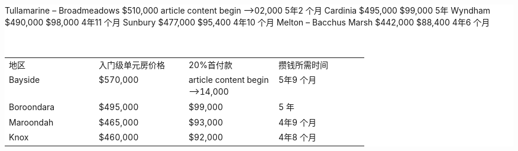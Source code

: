 <tr>
<td width="138">Tullamarine – Broadmeadows</td>
<td width="138">$510,000</td>
<td width="138">article content begin -->02,000</td>
<td width="138">5年2 个月</td>
</tr>
<tr>
<td width="138">Cardinia</td>
<td width="138">$495,000</td>
<td width="138">$99,000</td>
<td width="138">5年</td>
</tr>
<tr>
<td width="138">Wyndham</td>
<td width="138">$490,000</td>
<td width="138">$98,000</td>
<td width="138">4年11 个月</td>
</tr>
<tr>
<td width="138">Sunbury</td>
<td width="138">$477,000</td>
<td width="138">$95,400</td>
<td width="138">4年10 个月</td>
</tr>
<tr>
<td width="138">Melton – Bacchus Marsh</td>
<td width="138">$442,000</td>
<td width="138">$88,400</td>
<td width="138">4年6 个月</td>
</tr>
</tbody>
</table>
<p>&nbsp;</p>
<table width="552">
<tbody>
<tr>
<td width="138">地区</td>
<td width="138">入门级单元房价格</td>
<td width="138">20%首付款</td>
<td width="138">攒钱所需时间</td>
</tr>
<tr>
<td width="138">Bayside</td>
<td width="138">$570,000</td>
<td width="138">article content begin -->14,000</td>
<td width="138">5年9 个月</td>
</tr>
<tr>
<td width="138">Boroondara</td>
<td width="138">$495,000</td>
<td width="138">$99,000</td>
<td width="138">5 年</td>
</tr>
<tr>
<td width="138">Maroondah</td>
<td width="138">$465,000</td>
<td width="138">$93,000</td>
<td width="138">4年9 个月</td>
</tr>
<tr>
<td width="138">Knox</td>
<td width="138">$460,000</td>
<td width="138">$92,000</td>
<td width="138">4年8 个月</td>
